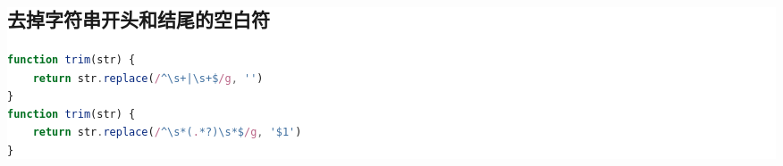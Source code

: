 ## 去掉字符串开头和结尾的空白符

```javascript
function trim(str) {
	return str.replace(/^\s+|\s+$/g, '')
}
function trim(str) {
	return str.replace(/^\s*(.*?)\s*$/g, '$1')
}
```



